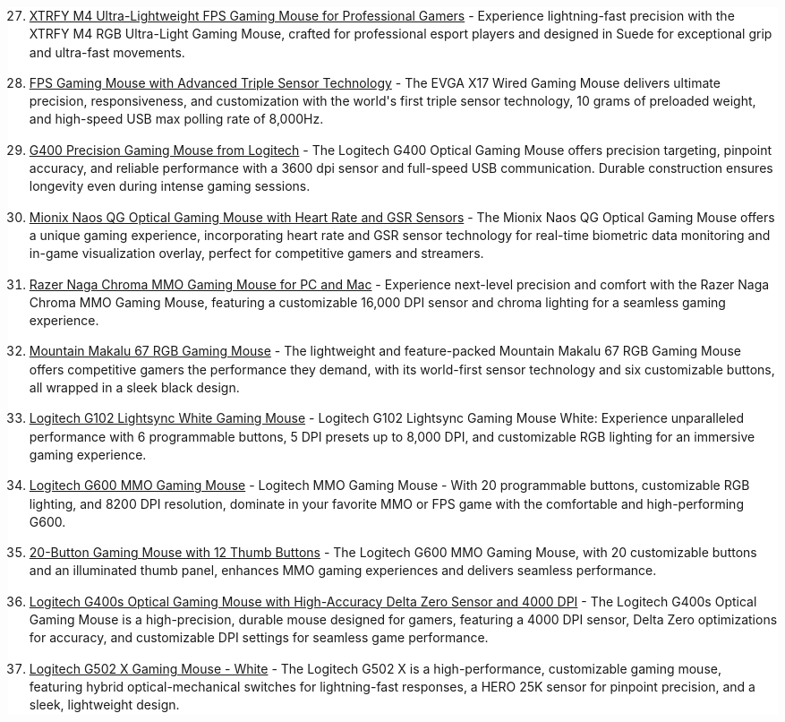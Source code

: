 27. [XTRFY M4 Ultra-Lightweight FPS Gaming Mouse for Professional Gamers](https://serp.ly/@serpgames/amazon/mmo-gaming-mouse?utm\_source=serpgames&utm\_medium=organic&utm\_campaign=website) - Experience lightning-fast precision with the XTRFY M4 RGB Ultra-Light Gaming Mouse, crafted for professional esport players and designed in Suede for exceptional grip and ultra-fast movements.

28. [FPS Gaming Mouse with Advanced Triple Sensor Technology](https://serp.ly/@serpgames/amazon/mmo-gaming-mouse?utm\_source=serpgames&utm\_medium=organic&utm\_campaign=website) - The EVGA X17 Wired Gaming Mouse delivers ultimate precision, responsiveness, and customization with the world's first triple sensor technology, 10 grams of preloaded weight, and high-speed USB max polling rate of 8,000Hz.

29. [G400 Precision Gaming Mouse from Logitech](https://serp.ly/@serpgames/amazon/mmo-gaming-mouse?utm\_source=serpgames&utm\_medium=organic&utm\_campaign=website) - The Logitech G400 Optical Gaming Mouse offers precision targeting, pinpoint accuracy, and reliable performance with a 3600 dpi sensor and full-speed USB communication. Durable construction ensures longevity even during intense gaming sessions.

30. [Mionix Naos QG Optical Gaming Mouse with Heart Rate and GSR Sensors](https://serp.ly/@serpgames/amazon/mmo-gaming-mouse?utm\_source=serpgames&utm\_medium=organic&utm\_campaign=website) - The Mionix Naos QG Optical Gaming Mouse offers a unique gaming experience, incorporating heart rate and GSR sensor technology for real-time biometric data monitoring and in-game visualization overlay, perfect for competitive gamers and streamers.

31. [Razer Naga Chroma MMO Gaming Mouse for PC and Mac](https://serp.ly/@serpgames/amazon/mmo-gaming-mouse?utm\_source=serpgames&utm\_medium=organic&utm\_campaign=website) - Experience next-level precision and comfort with the Razer Naga Chroma MMO Gaming Mouse, featuring a customizable 16,000 DPI sensor and chroma lighting for a seamless gaming experience.

32. [Mountain Makalu 67 RGB Gaming Mouse](https://serp.ly/@serpgames/amazon/mmo-gaming-mouse?utm\_source=serpgames&utm\_medium=organic&utm\_campaign=website) - The lightweight and feature-packed Mountain Makalu 67 RGB Gaming Mouse offers competitive gamers the performance they demand, with its world-first sensor technology and six customizable buttons, all wrapped in a sleek black design.

33. [Logitech G102 Lightsync White Gaming Mouse](https://serp.ly/@serpgames/amazon/mmo-gaming-mouse?utm\_source=serpgames&utm\_medium=organic&utm\_campaign=website) - Logitech G102 Lightsync Gaming Mouse White: Experience unparalleled performance with 6 programmable buttons, 5 DPI presets up to 8,000 DPI, and customizable RGB lighting for an immersive gaming experience.

34. [Logitech G600 MMO Gaming Mouse](https://serp.ly/@serpgames/amazon/mmo-gaming-mouse?utm\_source=serpgames&utm\_medium=organic&utm\_campaign=website) - Logitech MMO Gaming Mouse - With 20 programmable buttons, customizable RGB lighting, and 8200 DPI resolution, dominate in your favorite MMO or FPS game with the comfortable and high-performing G600.

35. [20-Button Gaming Mouse with 12 Thumb Buttons](https://serp.ly/@serpgames/amazon/mmo-gaming-mouse?utm\_source=serpgames&utm\_medium=organic&utm\_campaign=website) - The Logitech G600 MMO Gaming Mouse, with 20 customizable buttons and an illuminated thumb panel, enhances MMO gaming experiences and delivers seamless performance.

36. [Logitech G400s Optical Gaming Mouse with High-Accuracy Delta Zero Sensor and 4000 DPI](https://serp.ly/@serpgames/amazon/mmo-gaming-mouse?utm\_source=serpgames&utm\_medium=organic&utm\_campaign=website) - The Logitech G400s Optical Gaming Mouse is a high-precision, durable mouse designed for gamers, featuring a 4000 DPI sensor, Delta Zero optimizations for accuracy, and customizable DPI settings for seamless game performance.

37. [Logitech G502 X Gaming Mouse - White](https://serp.ly/@serpgames/amazon/mmo-gaming-mouse?utm\_source=serpgames&utm\_medium=organic&utm\_campaign=website) - The Logitech G502 X is a high-performance, customizable gaming mouse, featuring hybrid optical-mechanical switches for lightning-fast responses, a HERO 25K sensor for pinpoint precision, and a sleek, lightweight design.
